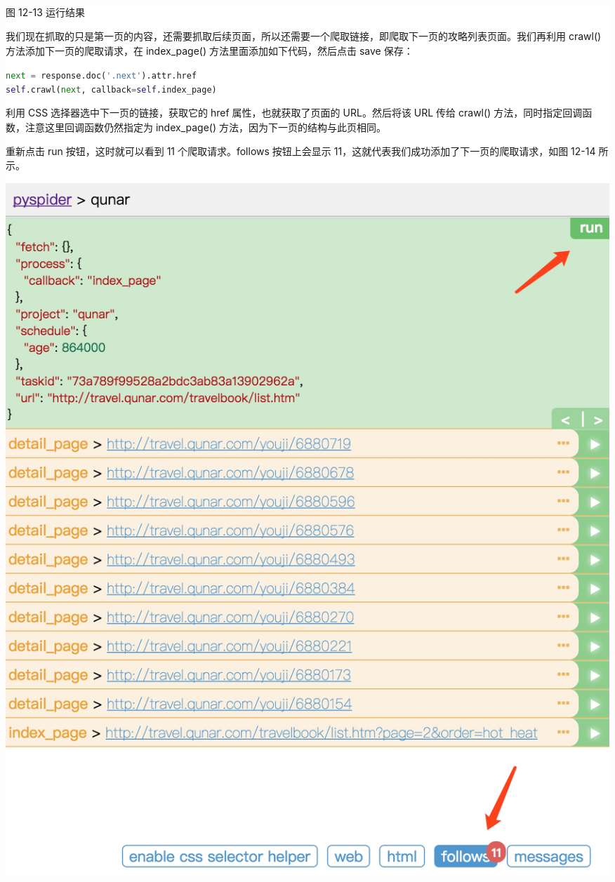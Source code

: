 图 12-13 运行结果

我们现在抓取的只是第一页的内容，还需要抓取后续页面，所以还需要一个爬取链接，即爬取下一页的攻略列表页面。我们再利用 crawl() 方法添加下一页的爬取请求，在 index_page() 方法里面添加如下代码，然后点击 save 保存：

```python
next = response.doc('.next').attr.href
self.crawl(next, callback=self.index_page)
```

利用 CSS 选择器选中下一页的链接，获取它的 href 属性，也就获取了页面的 URL。然后将该 URL 传给 crawl() 方法，同时指定回调函数，注意这里回调函数仍然指定为 index_page() 方法，因为下一页的结构与此页相同。

重新点击 run 按钮，这时就可以看到 11 个爬取请求。follows 按钮上会显示 11，这就代表我们成功添加了下一页的爬取请求，如图 12-14 所示。

![](./assets/12-14.jpg)
